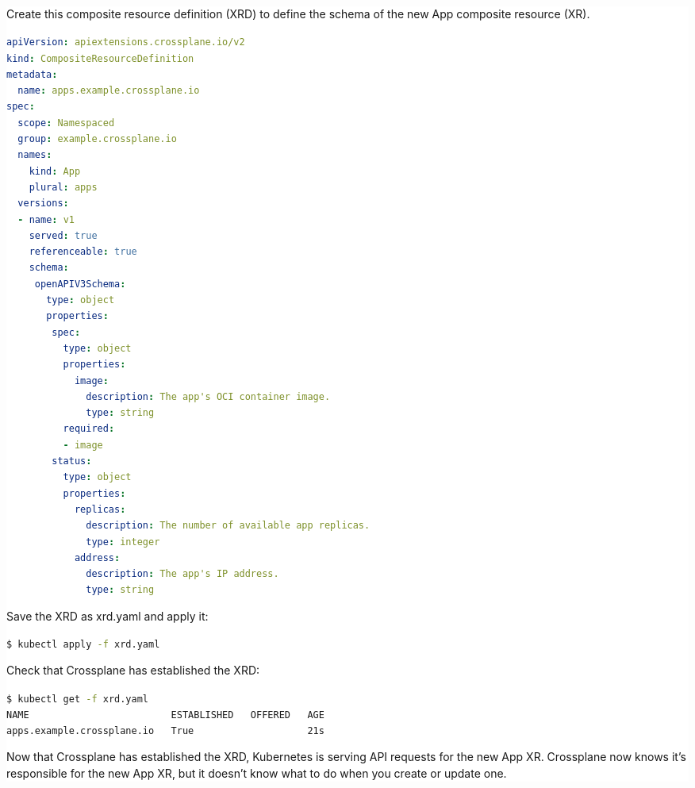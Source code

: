 Create this composite resource definition (XRD) to define the schema of the new App composite resource (XR).
```yaml
apiVersion: apiextensions.crossplane.io/v2
kind: CompositeResourceDefinition
metadata:
  name: apps.example.crossplane.io
spec:
  scope: Namespaced
  group: example.crossplane.io
  names:
    kind: App
    plural: apps
  versions:
  - name: v1
    served: true
    referenceable: true
    schema:
     openAPIV3Schema:
       type: object
       properties:
        spec:
          type: object
          properties:
            image:
              description: The app's OCI container image.
              type: string
          required:
          - image
        status:
          type: object
          properties:
            replicas:
              description: The number of available app replicas.
              type: integer
            address:
              description: The app's IP address.
              type: string
```
Save the XRD as xrd.yaml and apply it:
```bash
$ kubectl apply -f xrd.yaml
```
Check that Crossplane has established the XRD:
```bash
$ kubectl get -f xrd.yaml
NAME                         ESTABLISHED   OFFERED   AGE
apps.example.crossplane.io   True                    21s
```
Now that Crossplane has established the XRD, Kubernetes is serving API requests for the new App XR.
Crossplane now knows it’s responsible for the new App XR, but it doesn’t know what to do when you create or update one.
